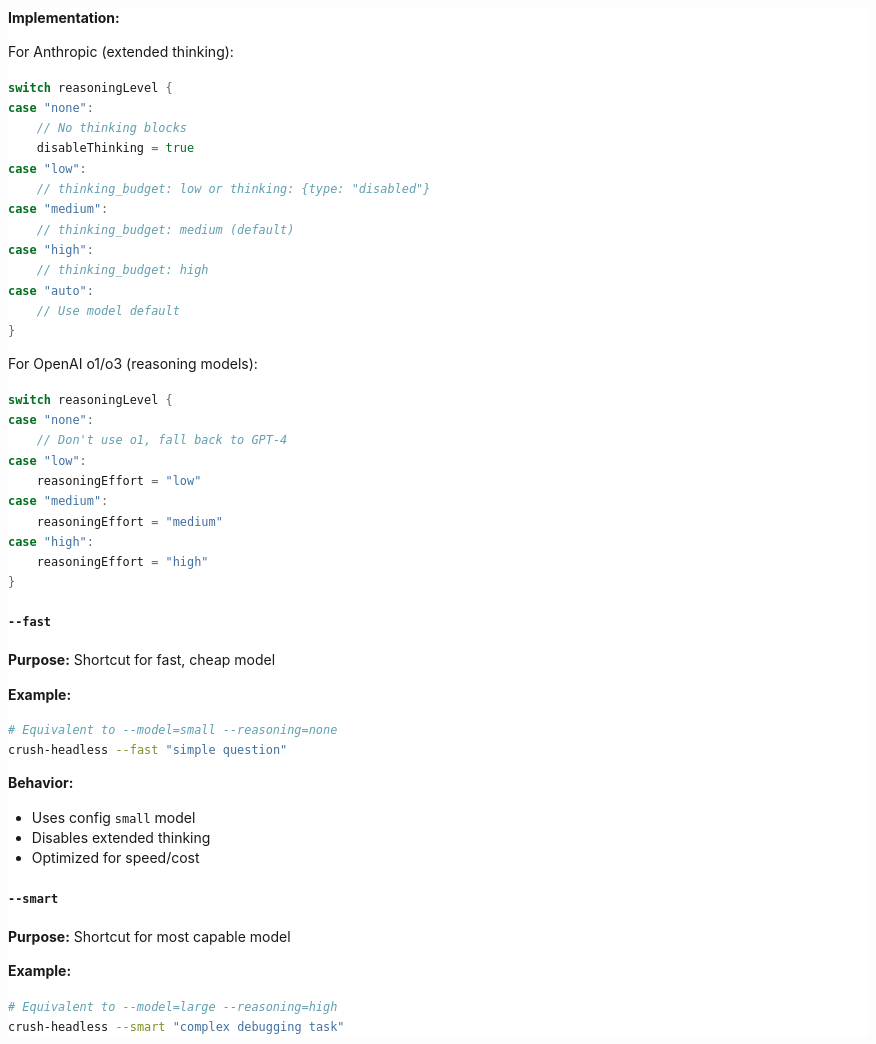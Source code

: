 **Implementation:**

For Anthropic (extended thinking):
```go
switch reasoningLevel {
case "none":
    // No thinking blocks
    disableThinking = true
case "low":
    // thinking_budget: low or thinking: {type: "disabled"}
case "medium":
    // thinking_budget: medium (default)
case "high":
    // thinking_budget: high
case "auto":
    // Use model default
}
```

For OpenAI o1/o3 (reasoning models):
```go
switch reasoningLevel {
case "none":
    // Don't use o1, fall back to GPT-4
case "low":
    reasoningEffort = "low"
case "medium":
    reasoningEffort = "medium"
case "high":
    reasoningEffort = "high"
}
```

#### `--fast`

**Purpose:** Shortcut for fast, cheap model

**Example:**

```bash
# Equivalent to --model=small --reasoning=none
crush-headless --fast "simple question"
```

**Behavior:**
- Uses config `small` model
- Disables extended thinking
- Optimized for speed/cost

#### `--smart`

**Purpose:** Shortcut for most capable model

**Example:**

```bash
# Equivalent to --model=large --reasoning=high
crush-headless --smart "complex debugging task"
```
